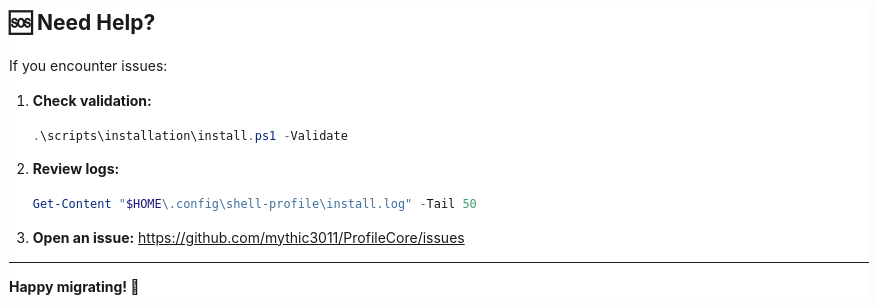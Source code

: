 
## 🆘 Need Help?

If you encounter issues:

1. **Check validation:**

   ```powershell
   .\scripts\installation\install.ps1 -Validate
   ```

2. **Review logs:**

   ```powershell
   Get-Content "$HOME\.config\shell-profile\install.log" -Tail 50
   ```

3. **Open an issue:**
   https://github.com/mythic3011/ProfileCore/issues

---

**Happy migrating! 🚀**
